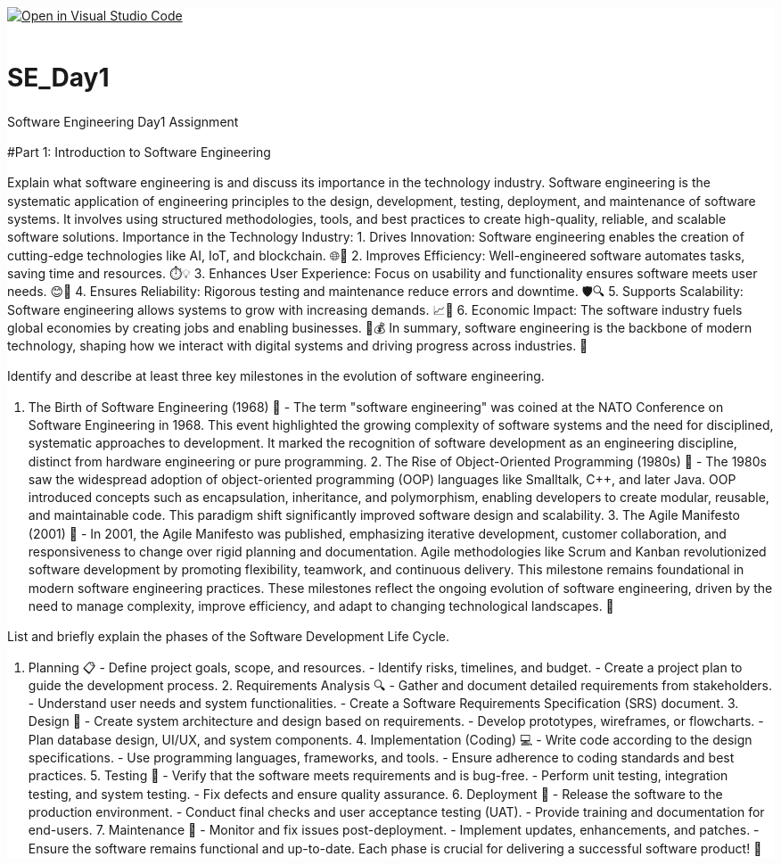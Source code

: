 [![Open in Visual Studio Code](https://classroom.github.com/assets/open-in-vscode-2e0aaae1b6195c2367325f4f02e2d04e9abb55f0b24a779b69b11b9e10269abc.svg)](https://classroom.github.com/online_ide?assignment_repo_id=18412523&assignment_repo_type=AssignmentRepo)
# SE_Day1
Software Engineering Day1 Assignment

#Part 1: Introduction to Software Engineering

Explain what software engineering is and discuss its importance in the technology industry.
Software engineering is the systematic application of engineering principles to the design, development, testing, deployment, and maintenance of software systems. It involves using structured methodologies, tools, and best practices to create high-quality, reliable, and scalable software solutions. Importance in the Technology Industry: 1. Drives Innovation: Software engineering enables the creation of cutting-edge technologies like AI, IoT, and blockchain. 🌐🤖 2. Improves Efficiency: Well-engineered software automates tasks, saving time and resources. ⏱️💡 3. Enhances User Experience: Focus on usability and functionality ensures software meets user needs. 😊📱 4. Ensures Reliability: Rigorous testing and maintenance reduce errors and downtime. 🛡️🔍 5. Supports Scalability: Software engineering allows systems to grow with increasing demands. 📈🚀 6. Economic Impact: The software industry fuels global economies by creating jobs and enabling businesses. 💼💰 In summary, software engineering is the backbone of modern technology, shaping how we interact with digital systems and driving progress across industries. 🌟

Identify and describe at least three key milestones in the evolution of software engineering.
1. The Birth of Software Engineering (1968) 🚀 - The term "software engineering" was coined at the NATO Conference on Software Engineering in 1968. This event highlighted the growing complexity of software systems and the need for disciplined, systematic approaches to development. It marked the recognition of software development as an engineering discipline, distinct from hardware engineering or pure programming. 2. The Rise of Object-Oriented Programming (1980s) 🧩 - The 1980s saw the widespread adoption of object-oriented programming (OOP) languages like Smalltalk, C++, and later Java. OOP introduced concepts such as encapsulation, inheritance, and polymorphism, enabling developers to create modular, reusable, and maintainable code. This paradigm shift significantly improved software design and scalability. 3. The Agile Manifesto (2001) 🔄 - In 2001, the Agile Manifesto was published, emphasizing iterative development, customer collaboration, and responsiveness to change over rigid planning and documentation. Agile methodologies like Scrum and Kanban revolutionized software development by promoting flexibility, teamwork, and continuous delivery. This milestone remains foundational in modern software engineering practices. These milestones reflect the ongoing evolution of software engineering, driven by the need to manage complexity, improve efficiency, and adapt to changing technological landscapes. 🌟


List and briefly explain the phases of the Software Development Life Cycle.
 1. Planning 📋 - Define project goals, scope, and resources. - Identify risks, timelines, and budget. - Create a project plan to guide the development process. 2. Requirements Analysis 🔍 - Gather and document detailed requirements from stakeholders. - Understand user needs and system functionalities. - Create a Software Requirements Specification (SRS) document. 3. Design 🎨 - Create system architecture and design based on requirements. - Develop prototypes, wireframes, or flowcharts. - Plan database design, UI/UX, and system components. 4. Implementation (Coding) 💻 - Write code according to the design specifications. - Use programming languages, frameworks, and tools. - Ensure adherence to coding standards and best practices. 5. Testing 🧪 - Verify that the software meets requirements and is bug-free. - Perform unit testing, integration testing, and system testing. - Fix defects and ensure quality assurance. 6. Deployment 🚀 - Release the software to the production environment. - Conduct final checks and user acceptance testing (UAT). - Provide training and documentation for end-users. 7. Maintenance 🔧 - Monitor and fix issues post-deployment. - Implement updates, enhancements, and patches. - Ensure the software remains functional and up-to-date. Each phase is crucial for delivering a successful software product! 🌟

